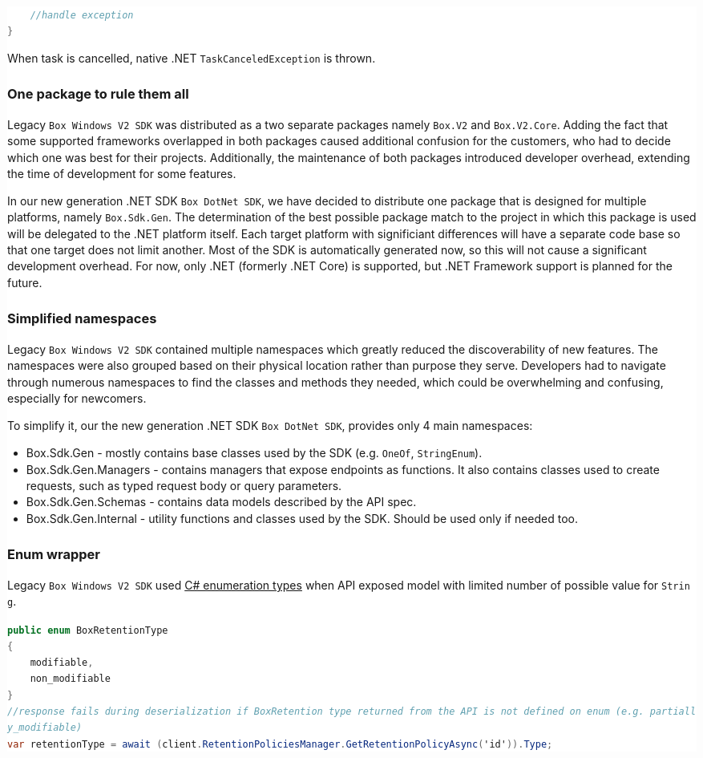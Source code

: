 ```c#
    //handle exception
}
```

When task is cancelled, native .NET `TaskCanceledException` is thrown.

### One package to rule them all

Legacy `Box Windows V2 SDK` was distributed as a two separate packages namely `Box.V2` and `Box.V2.Core`. Adding the fact that some supported frameworks overlapped in both packages caused additional confusion for the customers, who had to decide which one was best for their projects. Additionally, the maintenance of both packages introduced developer overhead, extending the time of development for some features.

In our new generation .NET SDK `Box DotNet SDK`, we have decided to distribute one package that is designed for multiple platforms, namely `Box.Sdk.Gen`. The determination of the best possible package match to the project in which this package is used will be delegated to the .NET platform itself. Each target platform with significiant differences will have a separate code base so that one target does not limit another. Most of the SDK is automatically generated now, so this will not cause a significant development overhead. For now, only .NET (formerly .NET Core) is supported, but .NET Framework support is planned for the future.

### Simplified namespaces

Legacy `Box Windows V2 SDK` contained multiple namespaces which greatly reduced the discoverability of new features. The namespaces were also grouped based on their physical location rather than purpose they serve. Developers had to navigate through numerous namespaces to find the classes and methods they needed, which could be overwhelming and confusing, especially for newcomers.

To simplify it, our the new generation .NET SDK `Box DotNet SDK`, provides only 4 main namespaces:

- Box.Sdk.Gen - mostly contains base classes used by the SDK (e.g. `OneOf`, `StringEnum`).
- Box.Sdk.Gen.Managers - contains managers that expose endpoints as functions. It also contains classes used to create requests, such as typed request body or query parameters.
- Box.Sdk.Gen.Schemas - contains data models described by the API spec.
- Box.Sdk.Gen.Internal - utility functions and classes used by the SDK. Should be used only if needed too.

### Enum wrapper

Legacy `Box Windows V2 SDK` used [C# enumeration types](https://learn.microsoft.com/en-us/dotnet/csharp/language-reference/builtin-types/enum) when API exposed model with limited number of possible value for `String`.

```c#
public enum BoxRetentionType
{
    modifiable,
    non_modifiable
}
//response fails during deserialization if BoxRetention type returned from the API is not defined on enum (e.g. partially_modifiable)
var retentionType = await (client.RetentionPoliciesManager.GetRetentionPolicyAsync('id')).Type;
```
